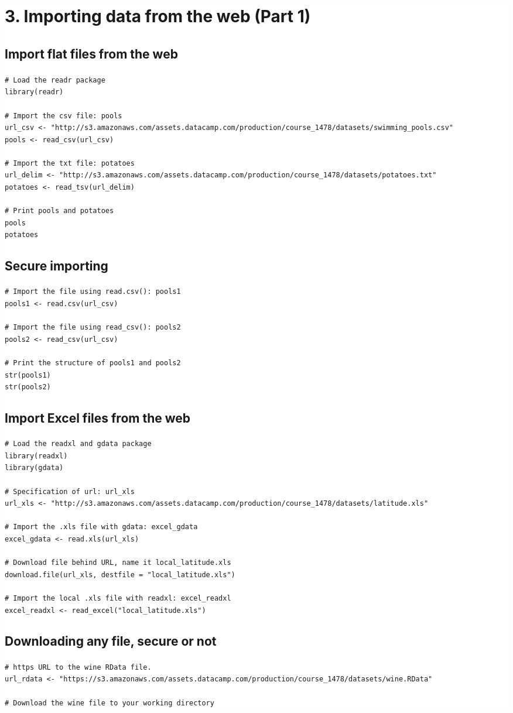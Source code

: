 
# 3. Importing data from the web (Part 1) 

## Import flat files from the web
```
# Load the readr package
library(readr)

# Import the csv file: pools
url_csv <- "http://s3.amazonaws.com/assets.datacamp.com/production/course_1478/datasets/swimming_pools.csv"
pools <- read_csv(url_csv)

# Import the txt file: potatoes
url_delim <- "http://s3.amazonaws.com/assets.datacamp.com/production/course_1478/datasets/potatoes.txt"
potatoes <- read_tsv(url_delim)

# Print pools and potatoes
pools
potatoes
```
## Secure importing
```
# Import the file using read.csv(): pools1
pools1 <- read.csv(url_csv)

# Import the file using read_csv(): pools2
pools2 <- read_csv(url_csv)

# Print the structure of pools1 and pools2
str(pools1)
str(pools2)
```
## Import Excel files from the web
```
# Load the readxl and gdata package
library(readxl)
library(gdata)

# Specification of url: url_xls
url_xls <- "http://s3.amazonaws.com/assets.datacamp.com/production/course_1478/datasets/latitude.xls"

# Import the .xls file with gdata: excel_gdata
excel_gdata <- read.xls(url_xls)

# Download file behind URL, name it local_latitude.xls
download.file(url_xls, destfile = "local_latitude.xls")

# Import the local .xls file with readxl: excel_readxl
excel_readxl <- read_excel("local_latitude.xls")
```
## Downloading any file, secure or not
```
# https URL to the wine RData file.
url_rdata <- "https://s3.amazonaws.com/assets.datacamp.com/production/course_1478/datasets/wine.RData"

# Download the wine file to your working directory
```